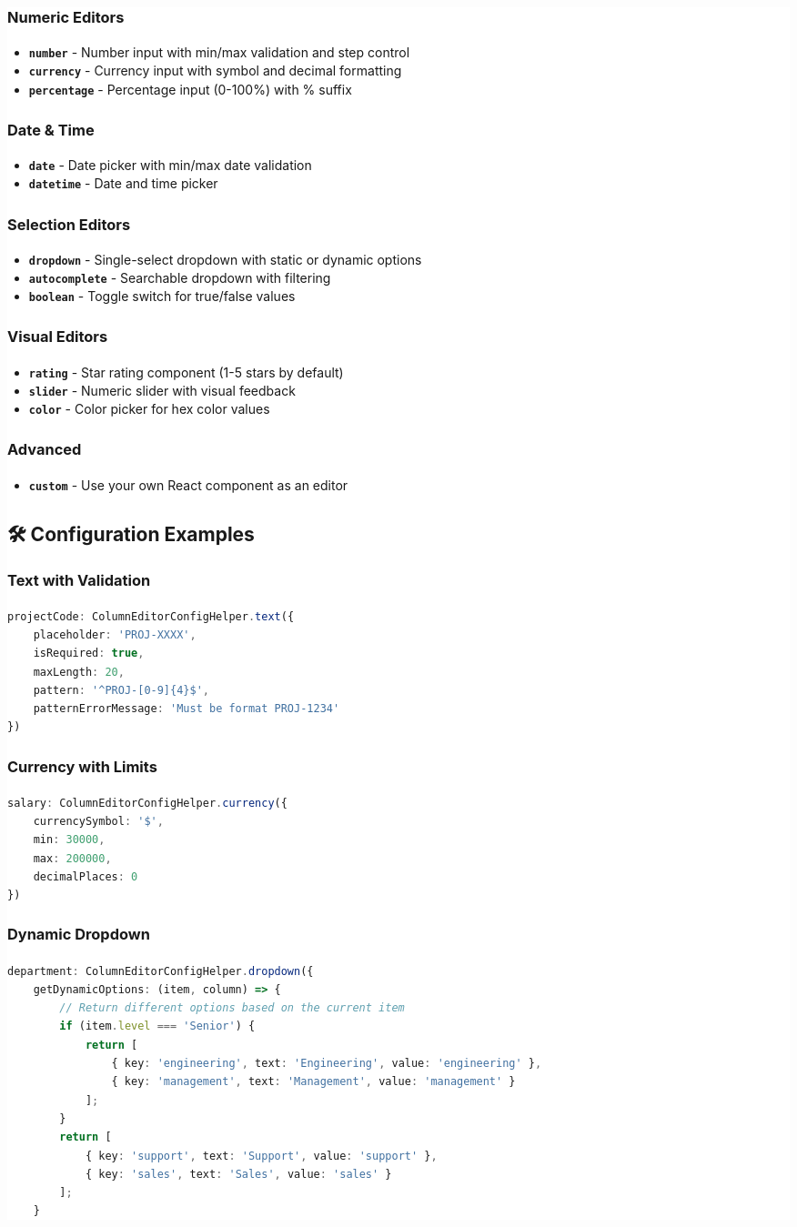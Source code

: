 ### Numeric Editors
- **`number`** - Number input with min/max validation and step control
- **`currency`** - Currency input with symbol and decimal formatting
- **`percentage`** - Percentage input (0-100%) with % suffix

### Date & Time
- **`date`** - Date picker with min/max date validation
- **`datetime`** - Date and time picker

### Selection Editors
- **`dropdown`** - Single-select dropdown with static or dynamic options
- **`autocomplete`** - Searchable dropdown with filtering
- **`boolean`** - Toggle switch for true/false values

### Visual Editors
- **`rating`** - Star rating component (1-5 stars by default)
- **`slider`** - Numeric slider with visual feedback
- **`color`** - Color picker for hex color values

### Advanced
- **`custom`** - Use your own React component as an editor

## 🛠 **Configuration Examples**

### Text with Validation
```typescript
projectCode: ColumnEditorConfigHelper.text({
    placeholder: 'PROJ-XXXX',
    isRequired: true,
    maxLength: 20,
    pattern: '^PROJ-[0-9]{4}$',
    patternErrorMessage: 'Must be format PROJ-1234'
})
```

### Currency with Limits
```typescript
salary: ColumnEditorConfigHelper.currency({
    currencySymbol: '$',
    min: 30000,
    max: 200000,
    decimalPlaces: 0
})
```

### Dynamic Dropdown
```typescript
department: ColumnEditorConfigHelper.dropdown({
    getDynamicOptions: (item, column) => {
        // Return different options based on the current item
        if (item.level === 'Senior') {
            return [
                { key: 'engineering', text: 'Engineering', value: 'engineering' },
                { key: 'management', text: 'Management', value: 'management' }
            ];
        }
        return [
            { key: 'support', text: 'Support', value: 'support' },
            { key: 'sales', text: 'Sales', value: 'sales' }
        ];
    }
```